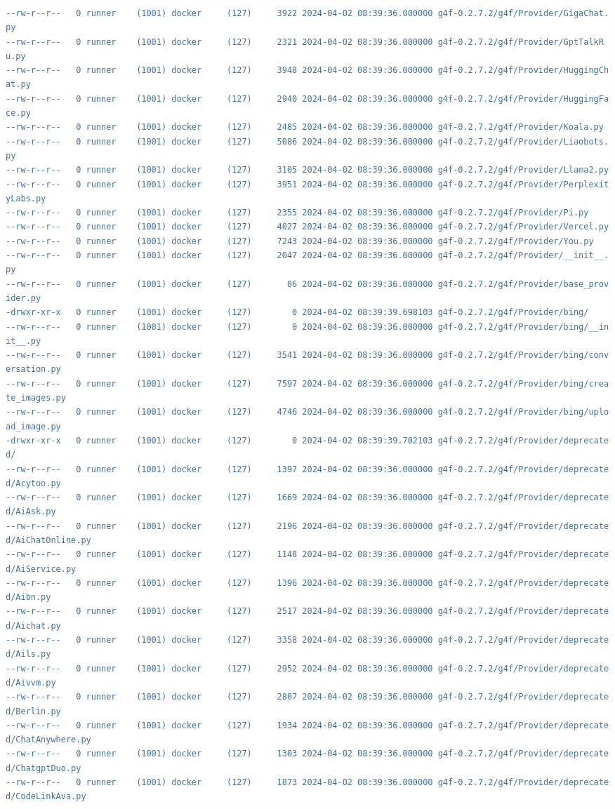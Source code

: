 ```diff
--rw-r--r--   0 runner    (1001) docker     (127)     3922 2024-04-02 08:39:36.000000 g4f-0.2.7.2/g4f/Provider/GigaChat.py
--rw-r--r--   0 runner    (1001) docker     (127)     2321 2024-04-02 08:39:36.000000 g4f-0.2.7.2/g4f/Provider/GptTalkRu.py
--rw-r--r--   0 runner    (1001) docker     (127)     3948 2024-04-02 08:39:36.000000 g4f-0.2.7.2/g4f/Provider/HuggingChat.py
--rw-r--r--   0 runner    (1001) docker     (127)     2940 2024-04-02 08:39:36.000000 g4f-0.2.7.2/g4f/Provider/HuggingFace.py
--rw-r--r--   0 runner    (1001) docker     (127)     2485 2024-04-02 08:39:36.000000 g4f-0.2.7.2/g4f/Provider/Koala.py
--rw-r--r--   0 runner    (1001) docker     (127)     5086 2024-04-02 08:39:36.000000 g4f-0.2.7.2/g4f/Provider/Liaobots.py
--rw-r--r--   0 runner    (1001) docker     (127)     3105 2024-04-02 08:39:36.000000 g4f-0.2.7.2/g4f/Provider/Llama2.py
--rw-r--r--   0 runner    (1001) docker     (127)     3951 2024-04-02 08:39:36.000000 g4f-0.2.7.2/g4f/Provider/PerplexityLabs.py
--rw-r--r--   0 runner    (1001) docker     (127)     2355 2024-04-02 08:39:36.000000 g4f-0.2.7.2/g4f/Provider/Pi.py
--rw-r--r--   0 runner    (1001) docker     (127)     4027 2024-04-02 08:39:36.000000 g4f-0.2.7.2/g4f/Provider/Vercel.py
--rw-r--r--   0 runner    (1001) docker     (127)     7243 2024-04-02 08:39:36.000000 g4f-0.2.7.2/g4f/Provider/You.py
--rw-r--r--   0 runner    (1001) docker     (127)     2047 2024-04-02 08:39:36.000000 g4f-0.2.7.2/g4f/Provider/__init__.py
--rw-r--r--   0 runner    (1001) docker     (127)       86 2024-04-02 08:39:36.000000 g4f-0.2.7.2/g4f/Provider/base_provider.py
-drwxr-xr-x   0 runner    (1001) docker     (127)        0 2024-04-02 08:39:39.698103 g4f-0.2.7.2/g4f/Provider/bing/
--rw-r--r--   0 runner    (1001) docker     (127)        0 2024-04-02 08:39:36.000000 g4f-0.2.7.2/g4f/Provider/bing/__init__.py
--rw-r--r--   0 runner    (1001) docker     (127)     3541 2024-04-02 08:39:36.000000 g4f-0.2.7.2/g4f/Provider/bing/conversation.py
--rw-r--r--   0 runner    (1001) docker     (127)     7597 2024-04-02 08:39:36.000000 g4f-0.2.7.2/g4f/Provider/bing/create_images.py
--rw-r--r--   0 runner    (1001) docker     (127)     4746 2024-04-02 08:39:36.000000 g4f-0.2.7.2/g4f/Provider/bing/upload_image.py
-drwxr-xr-x   0 runner    (1001) docker     (127)        0 2024-04-02 08:39:39.702103 g4f-0.2.7.2/g4f/Provider/deprecated/
--rw-r--r--   0 runner    (1001) docker     (127)     1397 2024-04-02 08:39:36.000000 g4f-0.2.7.2/g4f/Provider/deprecated/Acytoo.py
--rw-r--r--   0 runner    (1001) docker     (127)     1669 2024-04-02 08:39:36.000000 g4f-0.2.7.2/g4f/Provider/deprecated/AiAsk.py
--rw-r--r--   0 runner    (1001) docker     (127)     2196 2024-04-02 08:39:36.000000 g4f-0.2.7.2/g4f/Provider/deprecated/AiChatOnline.py
--rw-r--r--   0 runner    (1001) docker     (127)     1148 2024-04-02 08:39:36.000000 g4f-0.2.7.2/g4f/Provider/deprecated/AiService.py
--rw-r--r--   0 runner    (1001) docker     (127)     1396 2024-04-02 08:39:36.000000 g4f-0.2.7.2/g4f/Provider/deprecated/Aibn.py
--rw-r--r--   0 runner    (1001) docker     (127)     2517 2024-04-02 08:39:36.000000 g4f-0.2.7.2/g4f/Provider/deprecated/Aichat.py
--rw-r--r--   0 runner    (1001) docker     (127)     3358 2024-04-02 08:39:36.000000 g4f-0.2.7.2/g4f/Provider/deprecated/Ails.py
--rw-r--r--   0 runner    (1001) docker     (127)     2952 2024-04-02 08:39:36.000000 g4f-0.2.7.2/g4f/Provider/deprecated/Aivvm.py
--rw-r--r--   0 runner    (1001) docker     (127)     2807 2024-04-02 08:39:36.000000 g4f-0.2.7.2/g4f/Provider/deprecated/Berlin.py
--rw-r--r--   0 runner    (1001) docker     (127)     1934 2024-04-02 08:39:36.000000 g4f-0.2.7.2/g4f/Provider/deprecated/ChatAnywhere.py
--rw-r--r--   0 runner    (1001) docker     (127)     1303 2024-04-02 08:39:36.000000 g4f-0.2.7.2/g4f/Provider/deprecated/ChatgptDuo.py
--rw-r--r--   0 runner    (1001) docker     (127)     1873 2024-04-02 08:39:36.000000 g4f-0.2.7.2/g4f/Provider/deprecated/CodeLinkAva.py
```